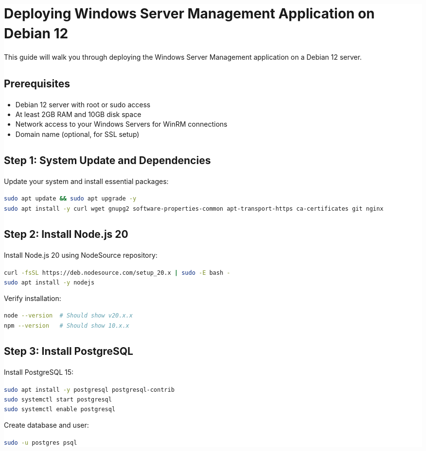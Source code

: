 # Deploying Windows Server Management Application on Debian 12

This guide will walk you through deploying the Windows Server Management application on a Debian 12 server.

## Prerequisites

- Debian 12 server with root or sudo access
- At least 2GB RAM and 10GB disk space
- Network access to your Windows Servers for WinRM connections
- Domain name (optional, for SSL setup)

## Step 1: System Update and Dependencies

Update your system and install essential packages:

```bash
sudo apt update && sudo apt upgrade -y
sudo apt install -y curl wget gnupg2 software-properties-common apt-transport-https ca-certificates git nginx
```

## Step 2: Install Node.js 20

Install Node.js 20 using NodeSource repository:

```bash
curl -fsSL https://deb.nodesource.com/setup_20.x | sudo -E bash -
sudo apt install -y nodejs
```

Verify installation:
```bash
node --version  # Should show v20.x.x
npm --version   # Should show 10.x.x
```

## Step 3: Install PostgreSQL

Install PostgreSQL 15:

```bash
sudo apt install -y postgresql postgresql-contrib
sudo systemctl start postgresql
sudo systemctl enable postgresql
```

Create database and user:

```bash
sudo -u postgres psql
```
